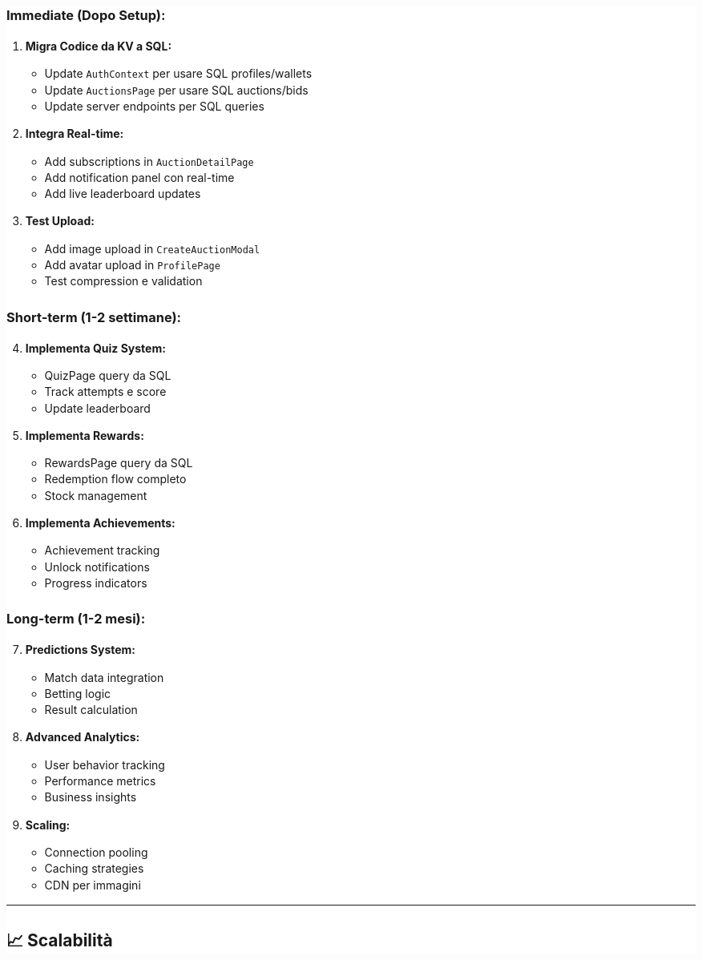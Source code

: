 ### **Immediate (Dopo Setup):**

1. **Migra Codice da KV a SQL:**
   - Update `AuthContext` per usare SQL profiles/wallets
   - Update `AuctionsPage` per usare SQL auctions/bids
   - Update server endpoints per SQL queries

2. **Integra Real-time:**
   - Add subscriptions in `AuctionDetailPage`
   - Add notification panel con real-time
   - Add live leaderboard updates

3. **Test Upload:**
   - Add image upload in `CreateAuctionModal`
   - Add avatar upload in `ProfilePage`
   - Test compression e validation

### **Short-term (1-2 settimane):**

4. **Implementa Quiz System:**
   - QuizPage query da SQL
   - Track attempts e score
   - Update leaderboard

5. **Implementa Rewards:**
   - RewardsPage query da SQL
   - Redemption flow completo
   - Stock management

6. **Implementa Achievements:**
   - Achievement tracking
   - Unlock notifications
   - Progress indicators

### **Long-term (1-2 mesi):**

7. **Predictions System:**
   - Match data integration
   - Betting logic
   - Result calculation

8. **Advanced Analytics:**
   - User behavior tracking
   - Performance metrics
   - Business insights

9. **Scaling:**
   - Connection pooling
   - Caching strategies
   - CDN per immagini

---

## 📈 Scalabilità
